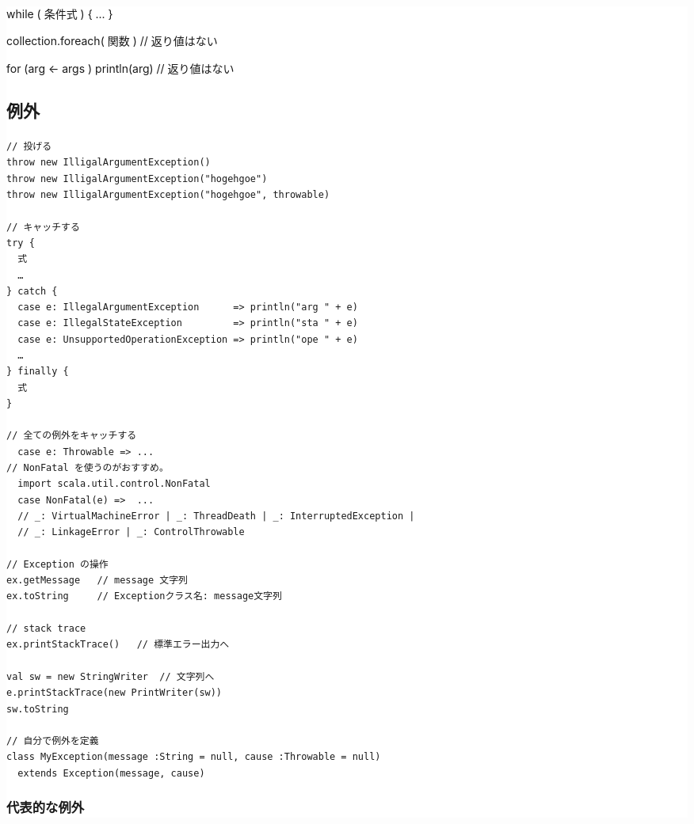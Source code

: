 while ( 条件式 ) { ... }

collection.foreach( 関数 )  //  返り値はない

for (arg <- args ) println(arg)   // 返り値はない


## 例外

```
// 投げる
throw new IlligalArgumentException()
throw new IlligalArgumentException("hogehgoe")
throw new IlligalArgumentException("hogehgoe", throwable)

// キャッチする
try {
  式
  …
} catch {
  case e: IllegalArgumentException      => println("arg " + e)
  case e: IllegalStateException         => println("sta " + e)
  case e: UnsupportedOperationException => println("ope " + e)
  …
} finally {
  式
}

// 全ての例外をキャッチする
  case e: Throwable => ...
// NonFatal を使うのがおすすめ。
  import scala.util.control.NonFatal
  case NonFatal(e) =>  ...
  // _: VirtualMachineError | _: ThreadDeath | _: InterruptedException | 
  // _: LinkageError | _: ControlThrowable

// Exception の操作
ex.getMessage   // message 文字列
ex.toString     // Exceptionクラス名: message文字列

// stack trace 
ex.printStackTrace()   // 標準エラー出力へ

val sw = new StringWriter  // 文字列へ
e.printStackTrace(new PrintWriter(sw))
sw.toString

// 自分で例外を定義
class MyException(message :String = null, cause :Throwable = null) 
  extends Exception(message, cause)
```

### 代表的な例外
